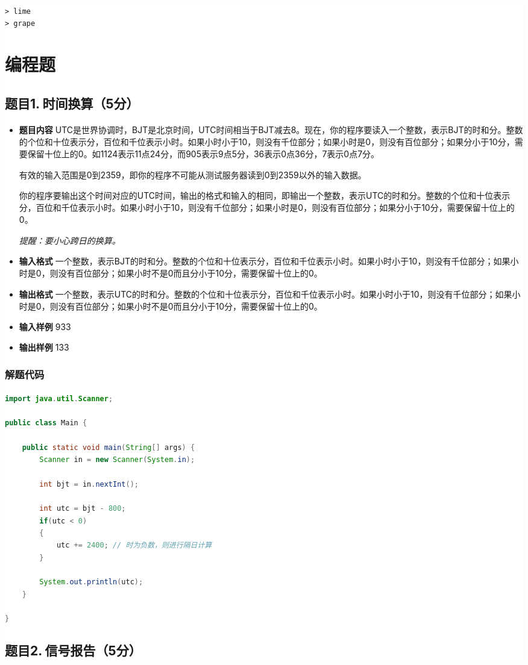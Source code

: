     > lime
    > grape

# 编程题

## 题目1. 时间换算（5分）

-   **题目内容**
    UTC是世界协调时，BJT是北京时间，UTC时间相当于BJT减去8。现在，你的程序要读入一个整数，表示BJT的时和分。整数的个位和十位表示分，百位和千位表示小时。如果小时小于10，则没有千位部分；如果小时是0，则没有百位部分；如果分小于10分，需要保留十位上的0。如1124表示11点24分，而905表示9点5分，36表示0点36分，7表示0点7分。

    有效的输入范围是0到2359，即你的程序不可能从测试服务器读到0到2359以外的输入数据。

    你的程序要输出这个时间对应的UTC时间，输出的格式和输入的相同，即输出一个整数，表示UTC的时和分。整数的个位和十位表示分，百位和千位表示小时。如果小时小于10，则没有千位部分；如果小时是0，则没有百位部分；如果分小于10分，需要保留十位上的0。

    _提醒：要小心跨日的换算。_

-   **输入格式**
    一个整数，表示BJT的时和分。整数的个位和十位表示分，百位和千位表示小时。如果小时小于10，则没有千位部分；如果小时是0，则没有百位部分；如果小时不是0而且分小于10分，需要保留十位上的0。
-   **输出格式**
    一个整数，表示UTC的时和分。整数的个位和十位表示分，百位和千位表示小时。如果小时小于10，则没有千位部分；如果小时是0，则没有百位部分；如果小时不是0而且分小于10分，需要保留十位上的0。
-   **输入样例**
    933
-   **输出样例**
    133

### 解题代码

```java
import java.util.Scanner;

public class Main {

	public static void main(String[] args) {
		Scanner in = new Scanner(System.in);

		int bjt = in.nextInt();

		int utc = bjt - 800;
		if(utc < 0)
		{
			utc += 2400; // 时为负数，则进行隔日计算
		}

		System.out.println(utc);
	}

}
```

## 题目2. 信号报告（5分）
